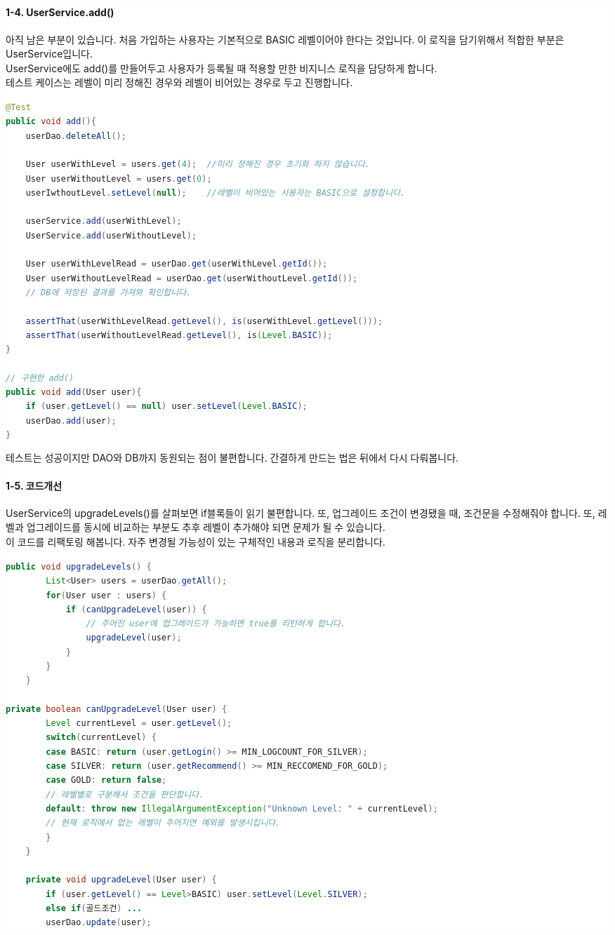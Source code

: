 #### 1-4. UserService.add()
아직 남은 부분이 있습니다. 처음 가입하는 사용자는 기본적으로 BASIC 레벨이어야 한다는 것입니다. 이 로직을 담기위해서 적합한 부분은 UserService입니다.  
UserService에도 add()를 만들어두고 사용자가 등록될 때 적용할 만한 비지니스 로직을 담당하게 합니다.  
테스트 케이스는 레벨이 미리 정해진 경우와 레벨이 비어있는 경우로 두고 진행합니다.  

```java
@Test
public void add(){
	userDao.deleteAll();

	User userWithLevel = users.get(4);	//미리 정해진 경우 초기화 하지 않습니다.
	User userWithoutLevel = users.get(0);
	userIwthoutLevel.setLevel(null);	//레벨이 비어있는 사용자는 BASIC으로 설정합니다.

	userService.add(userWithLevel);
	UserService.add(userWithoutLevel);

	User userWithLevelRead = userDao.get(userWithLevel.getId());
	User userWithoutLevelRead = userDao.get(userWithoutLevel.getId());
	// DB에 저장된 결과를 가져와 확인합니다.

	assertThat(userWithLevelRead.getLevel(), is(userWithLevel.getLevel())); 
	assertThat(userWithoutLevelRead.getLevel(), is(Level.BASIC));
}

// 구현한 add()
public void add(User user){
	if (user.getLevel() == null) user.setLevel(Level.BASIC);
	userDao.add(user);
}
```
테스트는 성공이지만 DAO와 DB까지 동원되는 점이 불편합니다. 간결하게 만드는 법은 뒤에서 다시 다뤄봅니다.  

#### 1-5. 코드개선
UserService의 upgradeLevels()를 살펴보면 if블록들이 읽기 불편합니다. 또, 업그레이드 조건이 변경됐을 때, 조건문을 수정해줘야 합니다. 또, 레벨과 업그레이드를 동시에 비교하는 부분도 추후 레벨이 추가해야 되면 문제가 될 수 있습니다.  
이 코드를 리팩토링 해봅니다. 자주 변경될 가능성이 있는 구체적인 내용과 로직을 분리합니다.  

```java
public void upgradeLevels() {
		List<User> users = userDao.getAll();  
		for(User user : users) {  
			if (canUpgradeLevel(user)) {  
				// 주어진 user에 업그레이드가 가능하면 true를 리턴하게 합니다.
				upgradeLevel(user);  
			}
		}
	}

private boolean canUpgradeLevel(User user) {
		Level currentLevel = user.getLevel(); 
		switch(currentLevel) {                                   
		case BASIC: return (user.getLogin() >= MIN_LOGCOUNT_FOR_SILVER); 
		case SILVER: return (user.getRecommend() >= MIN_RECCOMEND_FOR_GOLD);
		case GOLD: return false;
		// 레벨별로 구분해서 조건을 판단합니다.
		default: throw new IllegalArgumentException("Unknown Level: " + currentLevel); 
		// 현재 로직에서 없는 레벨이 주어지면 예외를 발생시킵니다.
		}
	}

	private void upgradeLevel(User user) {
		if (user.getLevel() == Level>BASIC) user.setLevel(Level.SILVER);
		else if(골드조건) ...
		userDao.update(user);
```